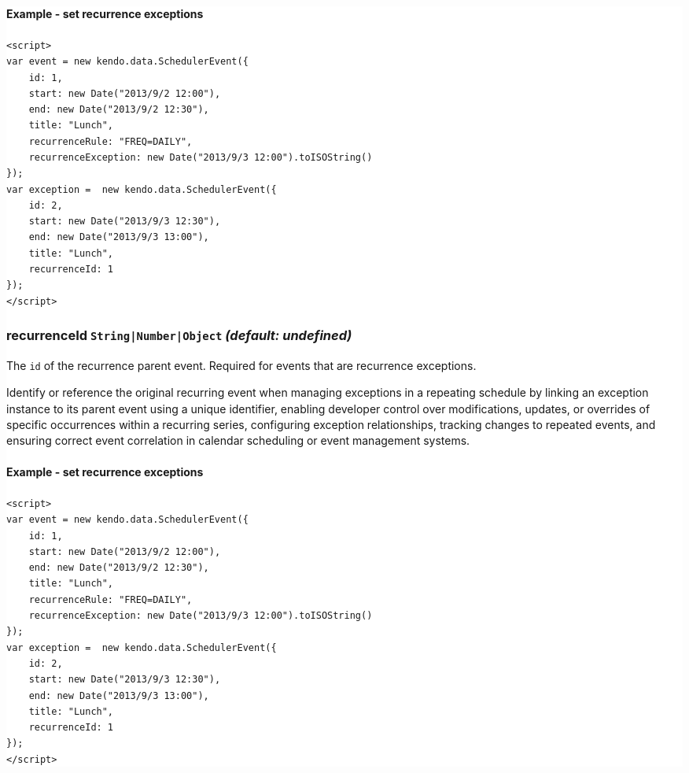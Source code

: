 #### Example - set recurrence exceptions

    <script>
    var event = new kendo.data.SchedulerEvent({
        id: 1,
        start: new Date("2013/9/2 12:00"),
        end: new Date("2013/9/2 12:30"),
        title: "Lunch",
        recurrenceRule: "FREQ=DAILY",
        recurrenceException: new Date("2013/9/3 12:00").toISOString()
    });
    var exception =  new kendo.data.SchedulerEvent({
        id: 2,
        start: new Date("2013/9/3 12:30"),
        end: new Date("2013/9/3 13:00"),
        title: "Lunch",
        recurrenceId: 1
    });
    </script>

### recurrenceId `String|Number|Object` *(default: undefined)*

The `id` of the recurrence parent event. Required for events that are recurrence exceptions.


<div class="meta-api-description">
Identify or reference the original recurring event when managing exceptions in a repeating schedule by linking an exception instance to its parent event using a unique identifier, enabling developer control over modifications, updates, or overrides of specific occurrences within a recurring series, configuring exception relationships, tracking changes to repeated events, and ensuring correct event correlation in calendar scheduling or event management systems.
</div>

#### Example - set recurrence exceptions

    <script>
    var event = new kendo.data.SchedulerEvent({
        id: 1,
        start: new Date("2013/9/2 12:00"),
        end: new Date("2013/9/2 12:30"),
        title: "Lunch",
        recurrenceRule: "FREQ=DAILY",
        recurrenceException: new Date("2013/9/3 12:00").toISOString()
    });
    var exception =  new kendo.data.SchedulerEvent({
        id: 2,
        start: new Date("2013/9/3 12:30"),
        end: new Date("2013/9/3 13:00"),
        title: "Lunch",
        recurrenceId: 1
    });
    </script>
